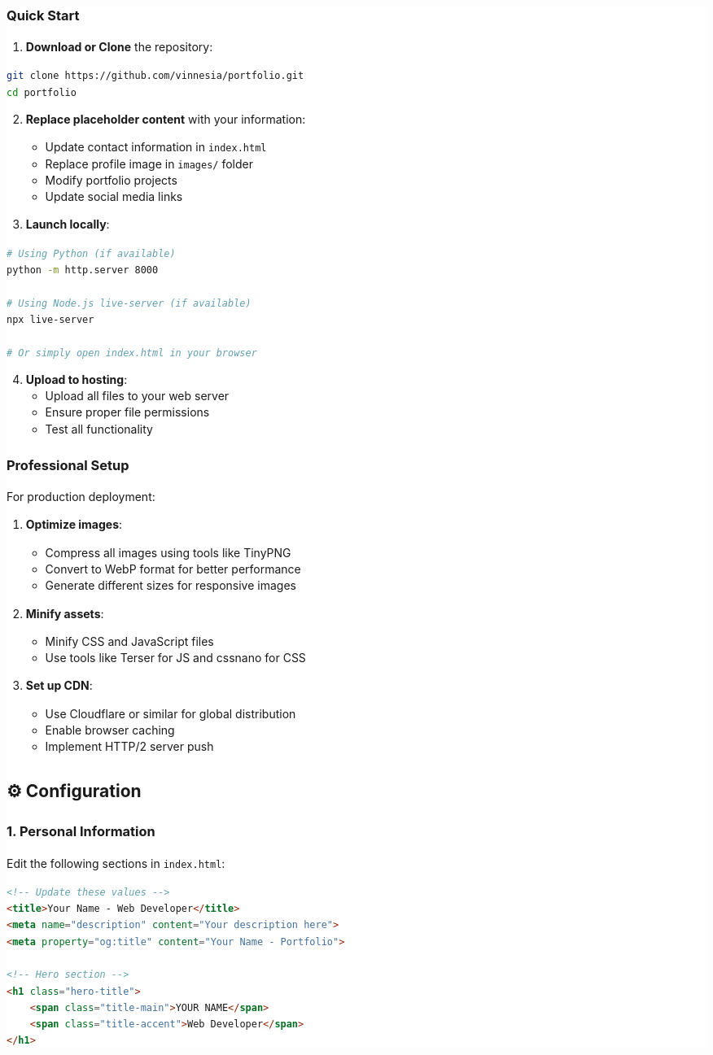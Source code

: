 ### Quick Start

1. **Download or Clone** the repository:
```bash
git clone https://github.com/vinnesia/portfolio.git
cd portfolio
```

2. **Replace placeholder content** with your information:
   - Update contact information in `index.html`
   - Replace profile image in `images/` folder
   - Modify portfolio projects
   - Update social media links

3. **Launch locally**:
```bash
# Using Python (if available)
python -m http.server 8000

# Using Node.js live-server (if available)
npx live-server

# Or simply open index.html in your browser
```

4. **Upload to hosting**:
   - Upload all files to your web server
   - Ensure proper file permissions
   - Test all functionality

### Professional Setup

For production deployment:

1. **Optimize images**:
   - Compress all images using tools like TinyPNG
   - Convert to WebP format for better performance
   - Generate different sizes for responsive images

2. **Minify assets**:
   - Minify CSS and JavaScript files
   - Use tools like Terser for JS and cssnano for CSS

3. **Set up CDN**:
   - Use Cloudflare or similar for global distribution
   - Enable browser caching
   - Implement HTTP/2 server push

## ⚙️ Configuration

### 1. Personal Information

Edit the following sections in `index.html`:

```html
<!-- Update these values -->
<title>Your Name - Web Developer</title>
<meta name="description" content="Your description here">
<meta property="og:title" content="Your Name - Portfolio">

<!-- Hero section -->
<h1 class="hero-title">
    <span class="title-main">YOUR NAME</span>
    <span class="title-accent">Web Developer</span>
</h1>
```
